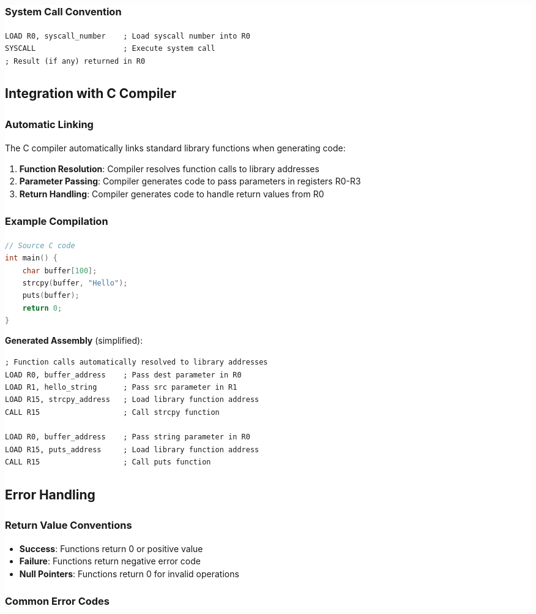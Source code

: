 ### System Call Convention
```assembly
LOAD R0, syscall_number    ; Load syscall number into R0
SYSCALL                    ; Execute system call
; Result (if any) returned in R0
```

## Integration with C Compiler

### Automatic Linking

The C compiler automatically links standard library functions when generating code:

1. **Function Resolution**: Compiler resolves function calls to library addresses
2. **Parameter Passing**: Compiler generates code to pass parameters in registers R0-R3
3. **Return Handling**: Compiler generates code to handle return values from R0

### Example Compilation

```c
// Source C code
int main() {
    char buffer[100];
    strcpy(buffer, "Hello");
    puts(buffer);
    return 0;
}
```

**Generated Assembly** (simplified):
```assembly
; Function calls automatically resolved to library addresses
LOAD R0, buffer_address    ; Pass dest parameter in R0
LOAD R1, hello_string      ; Pass src parameter in R1
LOAD R15, strcpy_address   ; Load library function address
CALL R15                   ; Call strcpy function

LOAD R0, buffer_address    ; Pass string parameter in R0
LOAD R15, puts_address     ; Load library function address
CALL R15                   ; Call puts function
```

## Error Handling

### Return Value Conventions

- **Success**: Functions return 0 or positive value
- **Failure**: Functions return negative error code
- **Null Pointers**: Functions return 0 for invalid operations

### Common Error Codes
